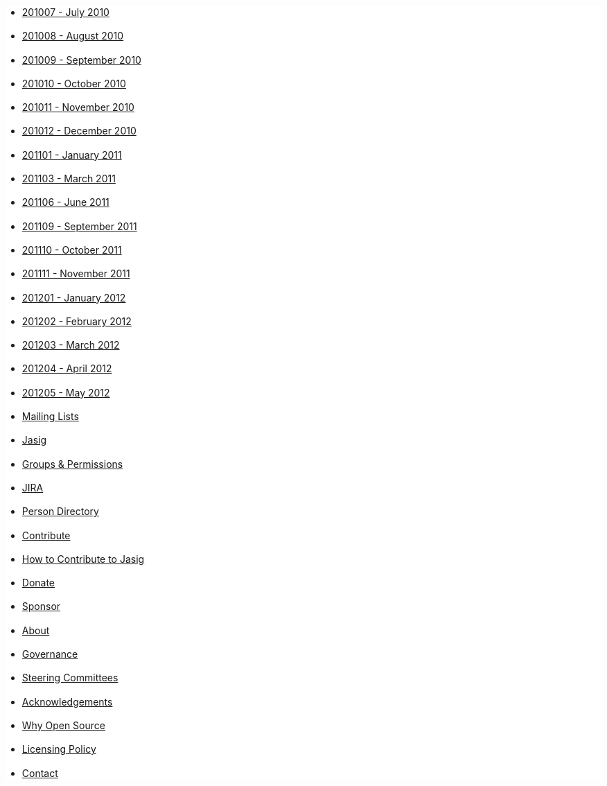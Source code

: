 * [201007 - July 2010](http://www.jasig.org/jasig-newsletters/july-2010 "JASIG NEWSLETTER - JULY 2010")
* [201008 - August 2010](http://www.jasig.org/jasig-newsletters/august-2010 "JASIG NEWSLETTER - AUGUST 2010")
* [201009 - September 2010](http://www.jasig.org/jasig-newsletters/september-2010 "JASIG NEWSLETTER - SEPTEMBER 2010")
* [201010 - October 2010](http://www.jasig.org/jasig-newsletters/october-2010 "JASIG NEWSLETTER - OCTOBER 2010")
* [201011 - November 2010](http://www.jasig.org/jasig-newsletters/november-2010 "JASIG NEWSLETTER - NOVEMBER 2010")
* [201012 - December 2010](http://www.jasig.org/jasig-newsletters/december-2010 "JASIG NEWSLETTER - DECEMBER 2010")
* [201101 - January 2011](http://www.jasig.org/jasig-newsletters/jasig-newsletter-janua "JASIG NEWSLETTER - JANUARY 2011")
* [201103 - March 2011](http://www.jasig.org/jasig-newsletters/march-2011 "JASIG NEWSLETTER - MARCH 2011")
* [201106 - June 2011](http://www.jasig.org/jasig-newsletters/june-2011 "JASIG NEWSLETTER - JUNE 2011")
* [201109 - September 2011](http://www.jasig.org/jasig-newsletters/september-2011 "JASIG NEWSLETTER - SEPTEMBER 2011")
* [201110 - October 2011](http://www.jasig.org/jasig-newsletters/october-2011 "JASIG NEWSLETTER - OCTOBER 2011")
* [201111 - November 2011](http://www.jasig.org/jasig-newsletters/november-2011 "JASIG NEWSLETTER - NOVEMBER 2011")
* [201201 - January 2012](http://www.jasig.org/jasig-newsletters/january-2012 "JASIG NEWSLETTER - JANUARY 2012")
* [201202 - February 2012](http://www.jasig.org/jasig-newsletters/february-2012 "JASIG NEWSLETTER - FEBRUARY 2012")
* [201203 - March 2012](http://www.jasig.org/jasig-newsletters/march-2012 "JASIG NEWSLETTER - MARCH 2012")
* [201204 - April 2012](http://www.jasig.org/jasig-newsletters/april-2012 "JASIG NEWSLETTER - APRIL 2012")
* [201205 - May 2012](http://www.jasig.org/jasig-newsletters/may-2012 "JASIG NEWSLETTER - MAY 2012")
* [Mailing Lists](http://www.jasig.org/mailing-lists "Jasig Community Mailing Lists")

* [Jasig](http://www.jasig.org/mailing-lists/jasig "Jasig Mailing Lists")
* [Groups & Permissions](http://www.jasig.org/mailing-lists/gaps "Groups & Permissions Mailing Lists")
* [JIRA](http://www.jasig.org/mailing-lists/jira "JIRA Notifications Mailing Lists")
* [Person Directory](http://www.jasig.org/mailing-lists/person-directory "Person Directory Mailing Lists")
* [Contribute](http://www.jasig.org/jasig/contribute "Contribute to Jasig")

* [How to Contribute to Jasig](http://www.jasig.org/jasig/contribute)
* [Donate](http://www.jasig.org/jasig/contribute/donations "Donations")
* [Sponsor](http://www.jasig.org/jasig/contribute/sponsorship "Sponsorship")
* [About](http://www.jasig.org/about "About")

* [Governance](http://www.jasig.org/jasig-governance "Governance")
* [Steering Committees](http://www.jasig.org/jasig-steering-committees "Steering Committees")
* [Acknowledgements](http://www.jasig.org/about/acknowledgements "Acknowledgements")
* [Why Open Source](http://www.jasig.org/why-open-source "Why Open Source")
* [Licensing Policy](http://www.jasig.org/licensing "Jasig Licensing Policy")
* [Contact](http://www.jasig.org/jasig-contact-us "Contact Us")
